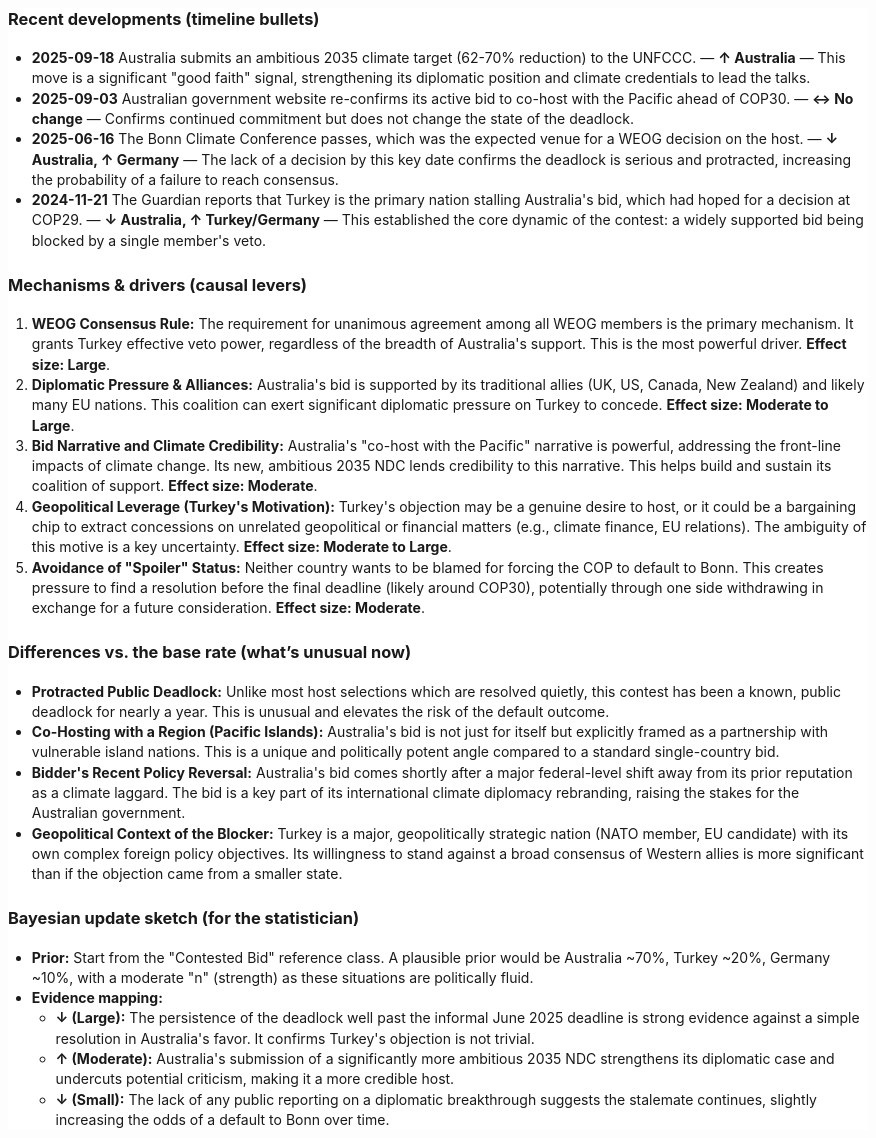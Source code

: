 ### Recent developments (timeline bullets)
*   **2025-09-18** Australia submits an ambitious 2035 climate target (62-70% reduction) to the UNFCCC. — **↑ Australia** — This move is a significant "good faith" signal, strengthening its diplomatic position and climate credentials to lead the talks.
*   **2025-09-03** Australian government website re-confirms its active bid to co-host with the Pacific ahead of COP30. — **↔ No change** — Confirms continued commitment but does not change the state of the deadlock.
*   **2025-06-16** The Bonn Climate Conference passes, which was the expected venue for a WEOG decision on the host. — **↓ Australia, ↑ Germany** — The lack of a decision by this key date confirms the deadlock is serious and protracted, increasing the probability of a failure to reach consensus.
*   **2024-11-21** The Guardian reports that Turkey is the primary nation stalling Australia's bid, which had hoped for a decision at COP29. — **↓ Australia, ↑ Turkey/Germany** — This established the core dynamic of the contest: a widely supported bid being blocked by a single member's veto.

### Mechanisms & drivers (causal levers)
1.  **WEOG Consensus Rule:** The requirement for unanimous agreement among all WEOG members is the primary mechanism. It grants Turkey effective veto power, regardless of the breadth of Australia's support. This is the most powerful driver. **Effect size: Large**.
2.  **Diplomatic Pressure & Alliances:** Australia's bid is supported by its traditional allies (UK, US, Canada, New Zealand) and likely many EU nations. This coalition can exert significant diplomatic pressure on Turkey to concede. **Effect size: Moderate to Large**.
3.  **Bid Narrative and Climate Credibility:** Australia's "co-host with the Pacific" narrative is powerful, addressing the front-line impacts of climate change. Its new, ambitious 2035 NDC lends credibility to this narrative. This helps build and sustain its coalition of support. **Effect size: Moderate**.
4.  **Geopolitical Leverage (Turkey's Motivation):** Turkey's objection may be a genuine desire to host, or it could be a bargaining chip to extract concessions on unrelated geopolitical or financial matters (e.g., climate finance, EU relations). The ambiguity of this motive is a key uncertainty. **Effect size: Moderate to Large**.
5.  **Avoidance of "Spoiler" Status:** Neither country wants to be blamed for forcing the COP to default to Bonn. This creates pressure to find a resolution before the final deadline (likely around COP30), potentially through one side withdrawing in exchange for a future consideration. **Effect size: Moderate**.

### Differences vs. the base rate (what’s unusual now)
*   **Protracted Public Deadlock:** Unlike most host selections which are resolved quietly, this contest has been a known, public deadlock for nearly a year. This is unusual and elevates the risk of the default outcome.
*   **Co-Hosting with a Region (Pacific Islands):** Australia's bid is not just for itself but explicitly framed as a partnership with vulnerable island nations. This is a unique and politically potent angle compared to a standard single-country bid.
*   **Bidder's Recent Policy Reversal:** Australia's bid comes shortly after a major federal-level shift away from its prior reputation as a climate laggard. The bid is a key part of its international climate diplomacy rebranding, raising the stakes for the Australian government.
*   **Geopolitical Context of the Blocker:** Turkey is a major, geopolitically strategic nation (NATO member, EU candidate) with its own complex foreign policy objectives. Its willingness to stand against a broad consensus of Western allies is more significant than if the objection came from a smaller state.

### Bayesian update sketch (for the statistician)
*   **Prior:** Start from the "Contested Bid" reference class. A plausible prior would be Australia ~70%, Turkey ~20%, Germany ~10%, with a moderate "n" (strength) as these situations are politically fluid.
*   **Evidence mapping:**
    *   **↓ (Large):** The persistence of the deadlock well past the informal June 2025 deadline is strong evidence against a simple resolution in Australia's favor. It confirms Turkey's objection is not trivial.
    *   **↑ (Moderate):** Australia's submission of a significantly more ambitious 2035 NDC strengthens its diplomatic case and undercuts potential criticism, making it a more credible host.
    *   **↓ (Small):** The lack of any public reporting on a diplomatic breakthrough suggests the stalemate continues, slightly increasing the odds of a default to Bonn over time.